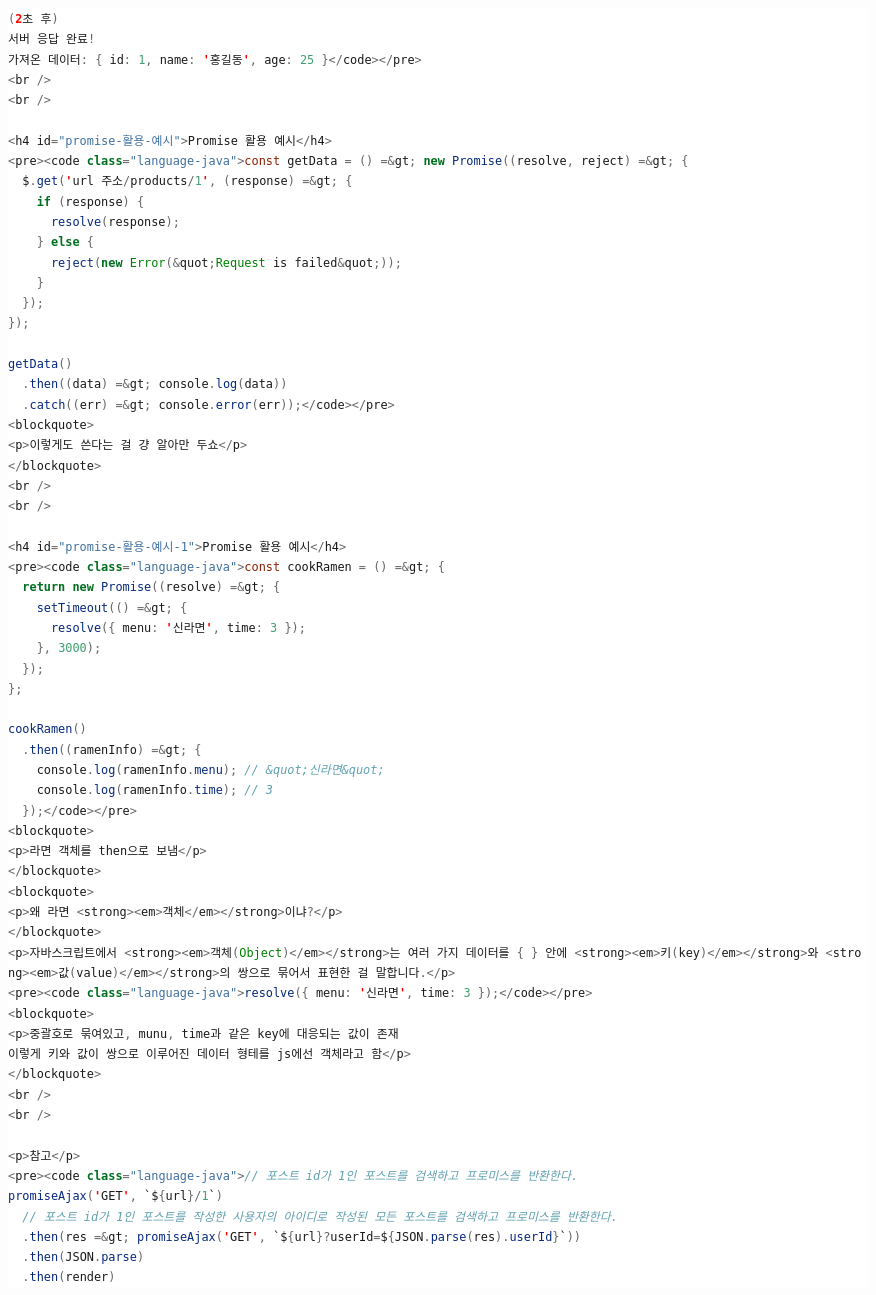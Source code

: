 ```java
(2초 후)
서버 응답 완료!
가져온 데이터: { id: 1, name: '홍길동', age: 25 }</code></pre>
<br />
<br />

<h4 id="promise-활용-예시">Promise 활용 예시</h4>
<pre><code class="language-java">const getData = () =&gt; new Promise((resolve, reject) =&gt; {
  $.get('url 주소/products/1', (response) =&gt; {
    if (response) {
      resolve(response);
    } else {
      reject(new Error(&quot;Request is failed&quot;));
    }
  });
});

getData()
  .then((data) =&gt; console.log(data))
  .catch((err) =&gt; console.error(err));</code></pre>
<blockquote>
<p>이렇게도 쓴다는 걸 걍 알아만 두쇼</p>
</blockquote>
<br />
<br />

<h4 id="promise-활용-예시-1">Promise 활용 예시</h4>
<pre><code class="language-java">const cookRamen = () =&gt; {
  return new Promise((resolve) =&gt; {
    setTimeout(() =&gt; {
      resolve({ menu: '신라면', time: 3 });
    }, 3000);
  });
};

cookRamen()
  .then((ramenInfo) =&gt; {
    console.log(ramenInfo.menu); // &quot;신라면&quot;
    console.log(ramenInfo.time); // 3
  });</code></pre>
<blockquote>
<p>라면 객체를 then으로 보냄</p>
</blockquote>
<blockquote>
<p>왜 라면 <strong><em>객체</em></strong>이냐?</p>
</blockquote>
<p>자바스크립트에서 <strong><em>객체(Object)</em></strong>는 여러 가지 데이터를 { } 안에 <strong><em>키(key)</em></strong>와 <strong><em>값(value)</em></strong>의 쌍으로 묶어서 표현한 걸 말합니다.</p>
<pre><code class="language-java">resolve({ menu: '신라면', time: 3 });</code></pre>
<blockquote>
<p>중괄호로 묶여있고, munu, time과 같은 key에 대응되는 값이 존재
이렇게 키와 값이 쌍으로 이루어진 데이터 형테를 js에선 객체라고 함</p>
</blockquote>
<br />
<br />

<p>참고</p>
<pre><code class="language-java">// 포스트 id가 1인 포스트를 검색하고 프로미스를 반환한다.
promiseAjax('GET', `${url}/1`)
  // 포스트 id가 1인 포스트를 작성한 사용자의 아이디로 작성된 모든 포스트를 검색하고 프로미스를 반환한다.
  .then(res =&gt; promiseAjax('GET', `${url}?userId=${JSON.parse(res).userId}`))
  .then(JSON.parse)
  .then(render)
```